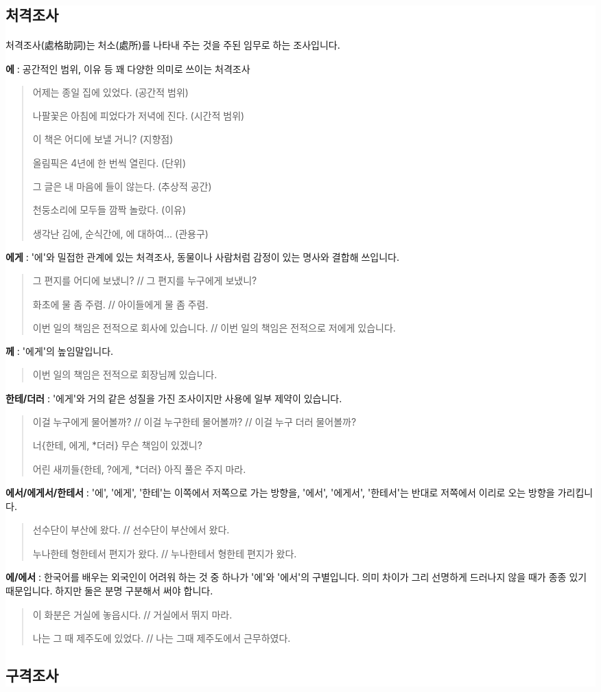 

## 처격조사

처격조사(處格助詞)는 처소(處所)를 나타내 주는 것을 주된 임무로 하는 조사입니다.

**에** : 공간적인 범위, 이유 등 꽤 다양한 의미로 쓰이는 처격조사

> 어제는 종일 집에 있었다. (공간적 범위)
>
> 나팔꽃은 아침에 피었다가 저녁에 진다. (시간적 범위)
>
> 이 책은 어디에 보낼 거니? (지향점)
>
> 올림픽은 4년에 한 번씩 열린다. (단위)
>
> 그 글은 내 마음에 들이 않는다. (추상적 공간)
>
> 천둥소리에 모두들 깜짝 놀랐다. (이유)
>
> 생각난 김에, 순식간에, 에 대하여... (관용구)

**에게** : '에'와 밀접한 관계에 있는 처격조사, 동물이나 사람처럼 감정이 있는 명사와 결합해 쓰입니다.

> 그 편지를 어디에 보냈니? // 그 편지를 누구에게 보냈니?
>
> 화초에 물 좀 주렴. // 아이들에게 물 좀 주렴.
>
> 이번 일의 책임은 전적으로 회사에 있습니다. // 이번 일의 책임은 전적으로 저에게 있습니다.

**께** : '에게'의 높임말입니다.

> 이번 일의 책임은 전적으로 회장님께 있습니다.

**한테/더러** : '에게'와 거의 같은 성질을 가진 조사이지만 사용에 일부 제약이 있습니다.

> 이걸 누구에게 물어볼까? // 이걸 누구한테 물어볼까? // 이걸 누구 더러 물어볼까?
>
> 너{한테, 에게, *더러} 무슨 책임이 있겠니?
>
> 어린 새끼들{한테, ?에게, *더러} 아직 풀은 주지 마라.

**에서/에게서/한테서** : '에', '에게', '한테'는 이쪽에서 저쪽으로 가는 방향을, '에서', '에게서', '한테서'는 반대로 저쪽에서 이리로 오는 방향을 가리킵니다.

> 선수단이 부산에 왔다. // 선수단이 부산에서 왔다.
>
> 누나한테 형한테서 편지가 왔다. // 누나한테서 형한테 편지가 왔다.

**에/에서** : 한국어를 배우는 외국인이 어려워 하는 것 중 하나가 '에'와 '에서'의 구별입니다. 의미 차이가 그리 선명하게 드러나지 않을 때가 종종 있기 때문입니다. 하지만 둘은 분명 구분해서 써야 합니다.

> 이 화분은 거실에 놓읍시다. // 거실에서 뛰지 마라.
>
> 나는 그 때 제주도에 있었다. // 나는 그때 제주도에서 근무하였다.



## 구격조사

